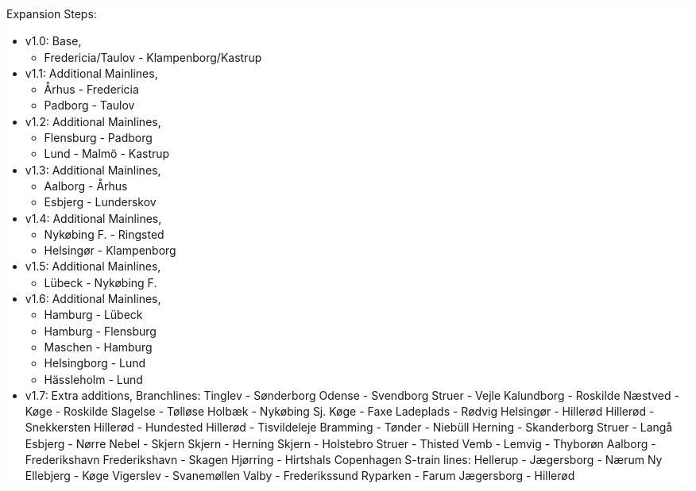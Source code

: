Expansion Steps:
- v1.0: Base,
	- Fredericia/Taulov - Klampenborg/Kastrup
- v1.1: Additional Mainlines,
	- Århus - Fredericia
	- Padborg - Taulov
- v1.2: Additional Mainlines,
	- Flensburg - Padborg
	- Lund - Malmö - Kastrup
- v1.3: Additional Mainlines,
	- Aalborg - Århus
	- Esbjerg - Lunderskov
- v1.4: Additional Mainlines,
	- Nykøbing F. - Ringsted
	- Helsingør - Klampenborg
- v1.5: Additional Mainlines,
	- Lübeck - Nykøbing F.
- v1.6: Additional Mainlines,
	- Hamburg - Lübeck
	- Hamburg - Flensburg
	- Maschen - Hamburg
	- Helsingborg - Lund
	- Hässleholm - Lund
- v1.7: Extra additions,
	Branchlines:
		Tinglev - Sønderborg
		Odense - Svendborg
		Struer - Vejle
		Kalundborg - Roskilde
		Næstved - Køge - Roskilde
		Slagelse - Tølløse
		Holbæk - Nykøbing Sj.
		Køge - Faxe Ladeplads - Rødvig
		Helsingør - Hillerød
		Hillerød - Snekkersten
		Hillerød - Hundested
		Hillerød - Tisvildeleje
		Bramming - Tønder - Niebüll
		Herning - Skanderborg
		Struer - Langå
		Esbjerg - Nørre Nebel - Skjern
		Skjern - Herning
		Skjern - Holstebro
		Struer - Thisted
		Vemb - Lemvig - Thyborøn
		Aalborg - Frederikshavn
		Frederikshavn - Skagen
		Hjørring - Hirtshals
	Copenhagen S-train lines:
		Hellerup - Jægersborg - Nærum
		Ny Ellebjerg - Køge
		Vigerslev - Svanemøllen
		Valby - Frederikssund
		Ryparken - Farum
		Jægersborg - Hillerød
